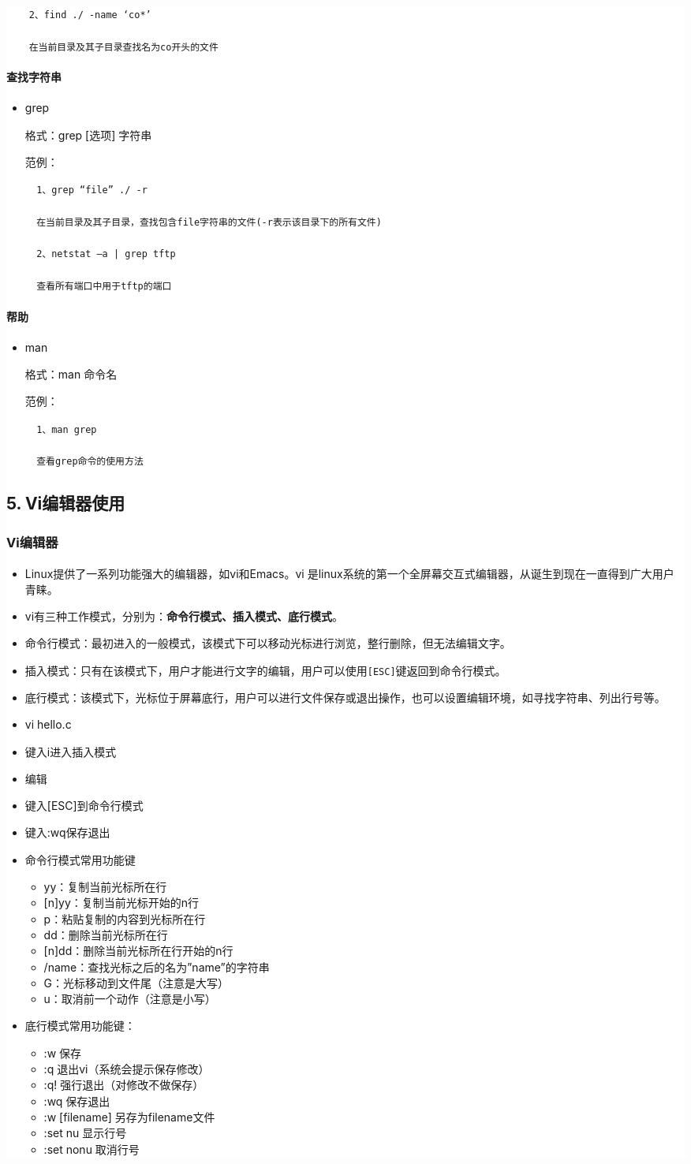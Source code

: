         2、find ./ -name ‘co*’

        在当前目录及其子目录查找名为co开头的文件

#### 查找字符串

- grep

    格式：grep [选项] 字符串

    范例：

        1、grep “file” ./ -r

        在当前目录及其子目录，查找包含file字符串的文件(-r表示该目录下的所有文件)

        2、netstat –a | grep tftp

        查看所有端口中用于tftp的端口

#### 帮助

- man

    格式：man 命令名

    范例：

        1、man grep

        查看grep命令的使用方法

## 5. Vi编辑器使用

### Vi编辑器

- Linux提供了一系列功能强大的编辑器，如vi和Emacs。vi 是linux系统的第一个全屏幕交互式编辑器，从诞生到现在一直得到广大用户青睐。
- vi有三种工作模式，分别为：**命令行模式、插入模式、底行模式**。

- 命令行模式：最初进入的一般模式，该模式下可以移动光标进行浏览，整行删除，但无法编辑文字。
- 插入模式：只有在该模式下，用户才能进行文字的编辑，用户可以使用`[ESC]`键返回到命令行模式。
- 底行模式：该模式下，光标位于屏幕底行，用户可以进行文件保存或退出操作，也可以设置编辑环境，如寻找字符串、列出行号等。

- vi hello.c
- 键入i进入插入模式
- 编辑
- 键入[ESC]到命令行模式
- 键入:wq保存退出

- 命令行模式常用功能键
  - yy：复制当前光标所在行
  - [n]yy：复制当前光标开始的n行
  - p：粘贴复制的内容到光标所在行
  - dd：删除当前光标所在行
  - [n]dd：删除当前光标所在行开始的n行
  - /name：查找光标之后的名为”name”的字符串
  - G：光标移动到文件尾（注意是大写）
  - u：取消前一个动作（注意是小写）

- 底行模式常用功能键：
  - :w 保存
  - :q 退出vi（系统会提示保存修改）
  - :q! 强行退出（对修改不做保存）
  - :wq 保存退出
  - :w [filename] 另存为filename文件
  - :set nu 显示行号
  - :set nonu 取消行号
